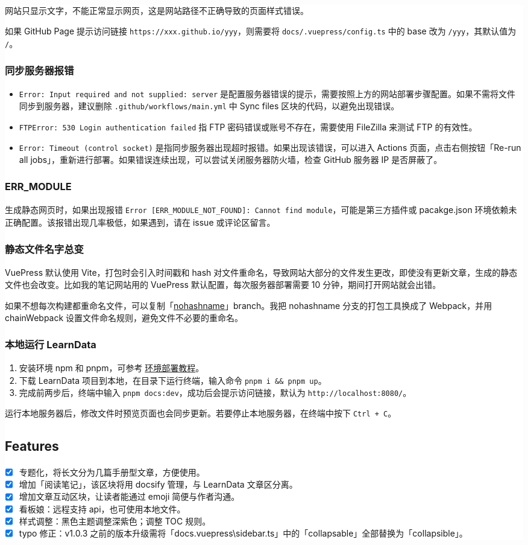 网站只显示文字，不能正常显示网页，这是网站路径不正确导致的页面样式错误。

如果 GitHub Page 提示访问链接 `https://xxx.github.io/yyy`，则需要将 `docs/.vuepress/config.ts` 中的 base 改为 `/yyy`，其默认值为 `/`。

### 同步服务器报错

- `Error: Input required and not supplied: server` 是配置服务器错误的提示，需要按照上方的网站部署步骤配置。如果不需将文件同步到服务器，建议删除 `.github/workflows/main.yml` 中 Sync files 区块的代码，以避免出现错误。

- `FTPError: 530 Login authentication failed` 指 FTP 密码错误或账号不存在，需要使用 FileZilla 来测试 FTP 的有效性。

- `Error: Timeout (control socket)` 是指同步服务器出现超时报错。如果出现该错误，可以进入 Actions 页面，点击右侧按钮「Re-run all jobs」，重新进行部署。如果错误连续出现，可以尝试关闭服务器防火墙，检查 GitHub 服务器 IP 是否屏蔽了。

### ERR_MODULE

生成静态网页时，如果出现报错 `Error [ERR_MODULE_NOT_FOUND]: Cannot find module`，可能是第三方插件或 pacakge.json 环境依赖未正确配置。该报错出现几率极低，如果遇到，请在 issue 或评论区留言。

### 静态文件名字总变

VuePress 默认使用 Vite，打包时会引入时间戳和 hash 对文件重命名，导致网站大部分的文件发生更改，即使没有更新文章，生成的静态文件也会改变。比如我的笔记网站用的 VuePress 默认配置，每次服务器部署需要 10 分钟，期间打开网站就会出错。

如果不想每次构建都重命名文件，可以复制「[nohashname](https://github.com/rockbenben/LearnData/tree/nohashname)」branch。我把 nohashname 分支的打包工具换成了 Webpack，并用 chainWebpack 设置文件命名规则，避免文件不必要的重命名。

### 本地运行 LearnData

1. 安装环境 npm 和 pnpm，可参考 [环境部署教程](https://newzone.top/deploy/VPS.html#环境部署)。
2. 下载 LearnData 项目到本地，在目录下运行终端，输入命令 `pnpm i && pnpm up`。
3. 完成前两步后，终端中输入 `pnpm docs:dev`，成功后会提示访问链接，默认为 `http://localhost:8080/`。

运行本地服务器后，修改文件时预览页面也会同步更新。若要停止本地服务器，在终端中按下 `Ctrl + C`。

## Features

- [x] 专题化，将长文分为几篇手册型文章，方便使用。
- [x] 增加「阅读笔记」，该区块将用 docsify 管理，与 LearnData 文章区分离。
- [x] 增加文章互动区块，让读者能通过 emoji 简便与作者沟通。
- [x] 看板娘：远程支持 api，也可使用本地文件。
- [x] 样式调整：黑色主题调整深紫色；调整 TOC 规则。
- [x] typo 修正：v1.0.3 之前的版本升级需将「docs\.vuepress\sidebar.ts」中的「collapsable」全部替换为「collapsible」。
